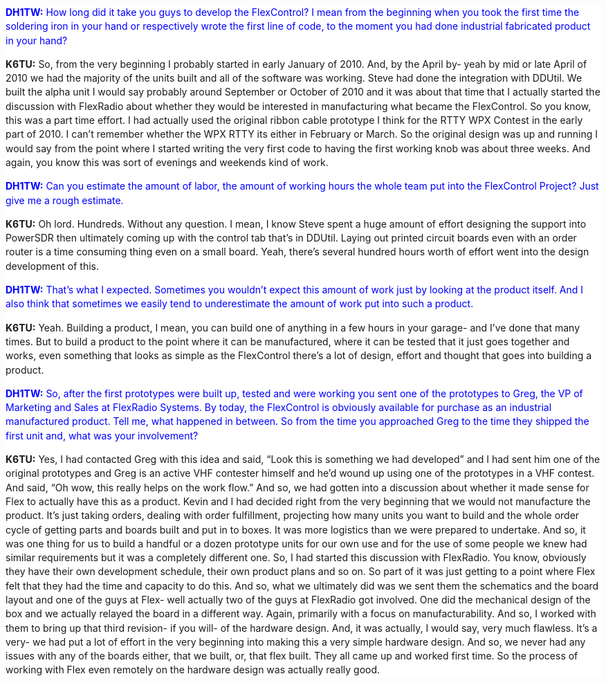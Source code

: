 <span style="color: #0000ff;"><strong>DH1TW:</strong> How long did it take you guys to develop the FlexControl? I mean from the beginning when you took the first time the soldering iron in your hand or respectively wrote the first line of code, to the moment you had done industrial fabricated product in your hand?</span>

**K6TU:** So, from the very beginning I probably started in early January of 2010&#46; And, by the April by- yeah by mid or late April of 2010 we had the majority of the units built and all of the software was working. Steve had done the integration with DDUtil. We built the alpha unit I would say probably around September or October of 2010 and it was about that time that I actually started the discussion with FlexRadio about whether they would be interested in manufacturing what became the FlexControl. So you know, this was a part time effort. I had actually used the original ribbon cable prototype I think for the RTTY WPX Contest in the early part of 2010&#46; I can’t remember whether the WPX RTTY its either in February or March. So the original design was up and running I would say from the point where I started writing the very first code to having the first working knob was about three weeks. And again, you know this was sort of evenings and weekends kind of work.

<span style="color: #0000ff;"><strong>DH1TW:</strong> Can you estimate the amount of labor, the amount of working hours the whole team put into the FlexControl Project? Just give me a rough estimate.</span>

**K6TU:** Oh lord. Hundreds. Without any question. I mean, I know Steve spent a huge amount of effort designing the support into PowerSDR then ultimately coming up with the control tab that’s in DDUtil. Laying out printed circuit boards even with an order router is a time consuming thing even on a small board. Yeah, there’s several hundred hours worth of effort went into the design development of this.

<span style="color: #0000ff;"><strong>DH1TW:</strong> That’s what I expected. Sometimes you wouldn’t expect this amount of work just by looking at the product itself. And I also think that sometimes we easily tend to underestimate the amount of work put into such a product.</span>

**K6TU:** Yeah. Building a product, I mean, you can build one of anything in a few hours in your garage- and I’ve done that many times. But to build a product to the point where it can be manufactured, where it can be tested that it just goes together and works, even something that looks as simple as the FlexControl there’s a lot of design, effort and thought that goes into building a product.

<span style="color: #0000ff;"><strong>DH1TW:</strong> So, after the first prototypes were built up, tested and were working you sent one of the prototypes to Greg, the VP of Marketing and Sales at FlexRadio Systems. By today, the FlexControl is obviously available for purchase as an industrial manufactured product. Tell me, what happened in between. So from the time you approached Greg to the time they shipped the first unit and, what was your involvement?</span>

**K6TU:** Yes, I had contacted Greg with this idea and said, “Look this is something we had developed” and I had sent him one of the original prototypes and Greg is an active VHF contester himself and he’d wound up using one of the prototypes in a VHF contest. And said, “Oh wow, this really helps on the work flow.” And so, we had gotten into a discussion about whether it made sense for Flex to actually have this as a product. Kevin and I had decided right from the very beginning that we would not manufacture the product. It’s just taking orders, dealing with order fulfillment, projecting how many units you want to build and the whole order cycle of getting parts and boards built and put in to boxes. It was more logistics than we were prepared to undertake. And so, it was one thing for us to build a handful or a dozen prototype units for our own use and for the use of some people we knew had similar requirements but it was a completely different one. So, I had started this discussion with FlexRadio. You know, obviously they have their own development schedule, their own product plans and so on. So part of it was just getting to a point where Flex felt that they had the time and capacity to do this. And so, what we ultimately did was we sent them the schematics and the board layout and one of the guys at Flex- well actually two of the guys at FlexRadio got involved. One did the mechanical design of the box and we actually relayed the board in a different way. Again, primarily with a focus on manufacturability. And so, I worked with them to bring up that third revision- if you will- of the hardware design. And, it was actually, I would say, very much flawless. It’s a very- we had put a lot of effort in the very beginning into making this a very simple hardware design. And so, we never had any issues with any of the boards either, that we built, or, that flex built. They all came up and worked first time. So the process of working with Flex even remotely on the hardware design was actually really good.

